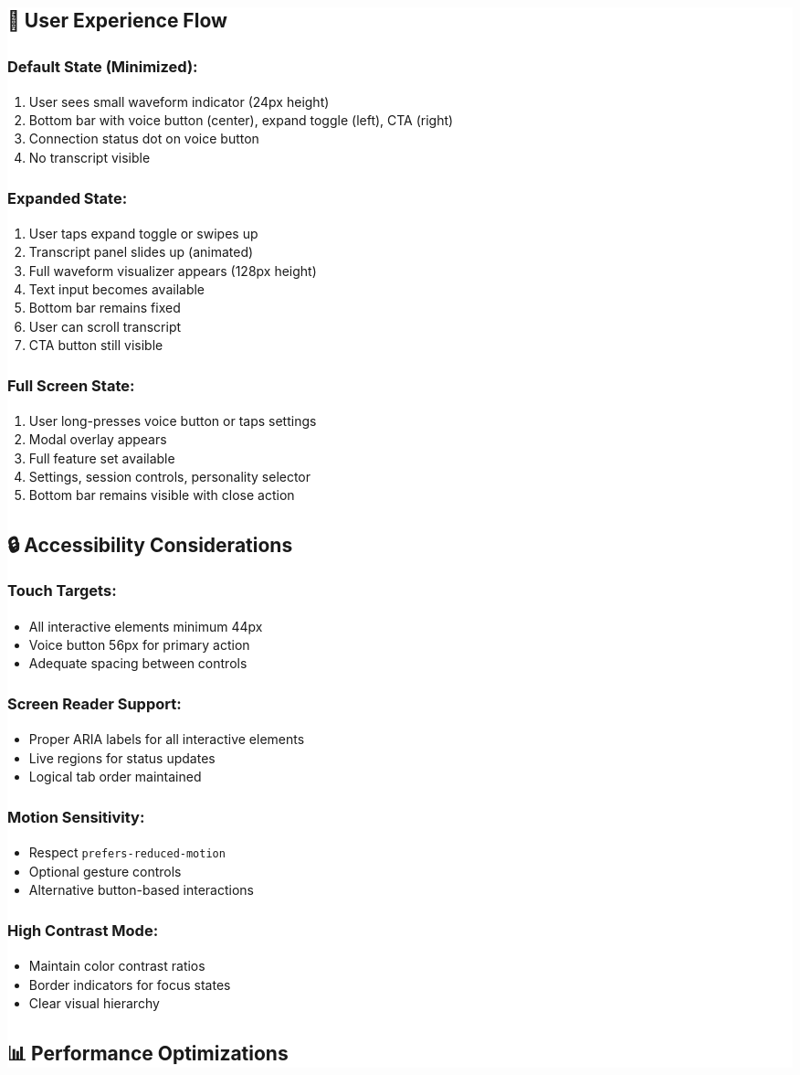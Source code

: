 ## 🎯 User Experience Flow

### Default State (Minimized):
1. User sees small waveform indicator (24px height)
2. Bottom bar with voice button (center), expand toggle (left), CTA (right)
3. Connection status dot on voice button
4. No transcript visible

### Expanded State:
1. User taps expand toggle or swipes up
2. Transcript panel slides up (animated)
3. Full waveform visualizer appears (128px height)
4. Text input becomes available
5. Bottom bar remains fixed
6. User can scroll transcript
7. CTA button still visible

### Full Screen State:
1. User long-presses voice button or taps settings
2. Modal overlay appears
3. Full feature set available
4. Settings, session controls, personality selector
5. Bottom bar remains visible with close action

## 🔒 Accessibility Considerations

### Touch Targets:
- All interactive elements minimum 44px
- Voice button 56px for primary action
- Adequate spacing between controls

### Screen Reader Support:
- Proper ARIA labels for all interactive elements
- Live regions for status updates
- Logical tab order maintained

### Motion Sensitivity:
- Respect `prefers-reduced-motion`
- Optional gesture controls
- Alternative button-based interactions

### High Contrast Mode:
- Maintain color contrast ratios
- Border indicators for focus states
- Clear visual hierarchy

## 📊 Performance Optimizations

